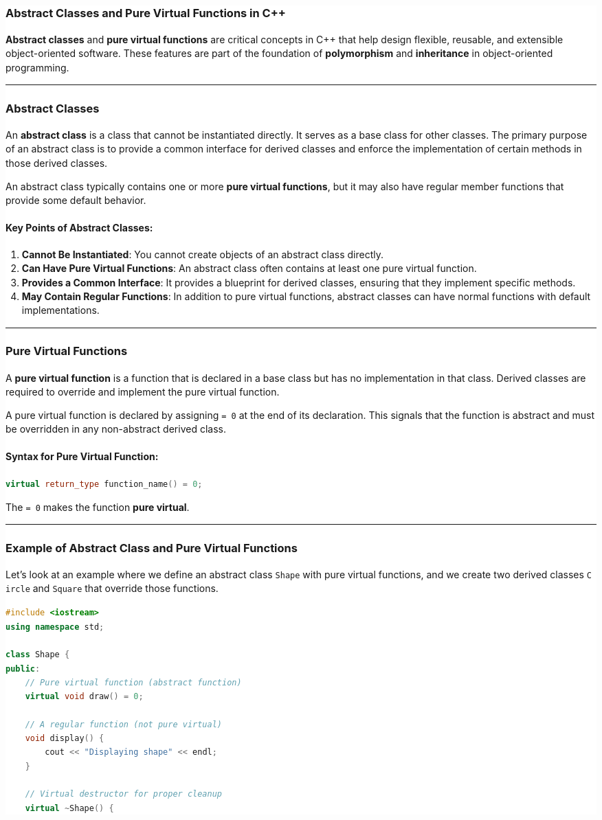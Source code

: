 ### **Abstract Classes and Pure Virtual Functions in C++**

**Abstract classes** and **pure virtual functions** are critical concepts in C++ that help design flexible, reusable, and extensible object-oriented software. These features are part of the foundation of **polymorphism** and **inheritance** in object-oriented programming.

---

### **Abstract Classes**

An **abstract class** is a class that cannot be instantiated directly. It serves as a base class for other classes. The primary purpose of an abstract class is to provide a common interface for derived classes and enforce the implementation of certain methods in those derived classes.

An abstract class typically contains one or more **pure virtual functions**, but it may also have regular member functions that provide some default behavior.

#### **Key Points of Abstract Classes:**
1. **Cannot Be Instantiated**: You cannot create objects of an abstract class directly.
2. **Can Have Pure Virtual Functions**: An abstract class often contains at least one pure virtual function.
3. **Provides a Common Interface**: It provides a blueprint for derived classes, ensuring that they implement specific methods.
4. **May Contain Regular Functions**: In addition to pure virtual functions, abstract classes can have normal functions with default implementations.

---

### **Pure Virtual Functions**

A **pure virtual function** is a function that is declared in a base class but has no implementation in that class. Derived classes are required to override and implement the pure virtual function.

A pure virtual function is declared by assigning `= 0` at the end of its declaration. This signals that the function is abstract and must be overridden in any non-abstract derived class.

#### **Syntax for Pure Virtual Function:**
```cpp
virtual return_type function_name() = 0;
```

The `= 0` makes the function **pure virtual**.

---

### **Example of Abstract Class and Pure Virtual Functions**

Let’s look at an example where we define an abstract class `Shape` with pure virtual functions, and we create two derived classes `Circle` and `Square` that override those functions.

```cpp
#include <iostream>
using namespace std;

class Shape {
public:
    // Pure virtual function (abstract function)
    virtual void draw() = 0;

    // A regular function (not pure virtual)
    void display() {
        cout << "Displaying shape" << endl;
    }

    // Virtual destructor for proper cleanup
    virtual ~Shape() {
```
